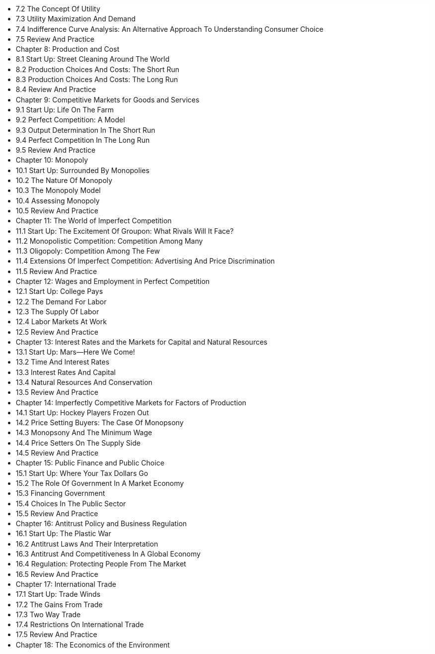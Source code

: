 * 7.2 The Concept Of Utility
* 7.3 Utility Maximization And Demand
* 7.4 Indifference Curve Analysis: An Alternative Approach To Understanding Consumer Choice
* 7.5 Review And Practice
* Chapter 8: Production and Cost
* 8.1 Start Up: Street Cleaning Around The World
* 8.2 Production Choices And Costs: The Short Run
* 8.3 Production Choices And Costs: The Long Run
* 8.4 Review And Practice
* Chapter 9: Competitive Markets for Goods and Services
* 9.1 Start Up: Life On The Farm
* 9.2 Perfect Competition: A Model
* 9.3 Output Determination In The Short Run
* 9.4 Perfect Competition In The Long Run
* 9.5 Review And Practice
* Chapter 10: Monopoly
* 10.1 Start Up: Surrounded By Monopolies
* 10.2 The Nature Of Monopoly
* 10.3 The Monopoly Model
* 10.4 Assessing Monopoly
* 10.5 Review And Practice
* Chapter 11: The World of Imperfect Competition
* 11.1 Start Up: The Excitement Of Groupon: What Rivals Will It Face?
* 11.2 Monopolistic Competition: Competition Among Many
* 11.3 Oligopoly: Competition Among The Few
* 11.4 Extensions Of Imperfect Competition: Advertising And Price Discrimination
* 11.5 Review And Practice
* Chapter 12: Wages and Employment in Perfect Competition
* 12.1 Start Up: College Pays
* 12.2 The Demand For Labor
* 12.3 The Supply Of Labor
* 12.4 Labor Markets At Work
* 12.5 Review And Practice
* Chapter 13: Interest Rates and the Markets for Capital and Natural Resources
* 13.1 Start Up: Mars—Here We Come!
* 13.2 Time And Interest Rates
* 13.3 Interest Rates And Capital
* 13.4 Natural Resources And Conservation
* 13.5 Review And Practice
* Chapter 14: Imperfectly Competitive Markets for Factors of Production
* 14.1 Start Up: Hockey Players Frozen Out
* 14.2 Price Setting Buyers: The Case Of Monopsony
* 14.3 Monopsony And The Minimum Wage
* 14.4 Price Setters On The Supply Side
* 14.5 Review And Practice
* Chapter 15: Public Finance and Public Choice
* 15.1 Start Up: Where Your Tax Dollars Go
* 15.2 The Role Of Government In A Market Economy
* 15.3 Financing Government
* 15.4 Choices In The Public Sector
* 15.5 Review And Practice
* Chapter 16: Antitrust Policy and Business Regulation
* 16.1 Start Up: The Plastic War
* 16.2 Antitrust Laws And Their Interpretation
* 16.3 Antitrust And Competitiveness In A Global Economy
* 16.4 Regulation: Protecting People From The Market
* 16.5 Review And Practice
* Chapter 17: International Trade
* 17.1 Start Up: Trade Winds
* 17.2 The Gains From Trade
* 17.3 Two Way Trade
* 17.4 Restrictions On International Trade
* 17.5 Review And Practice
* Chapter 18: The Economics of the Environment